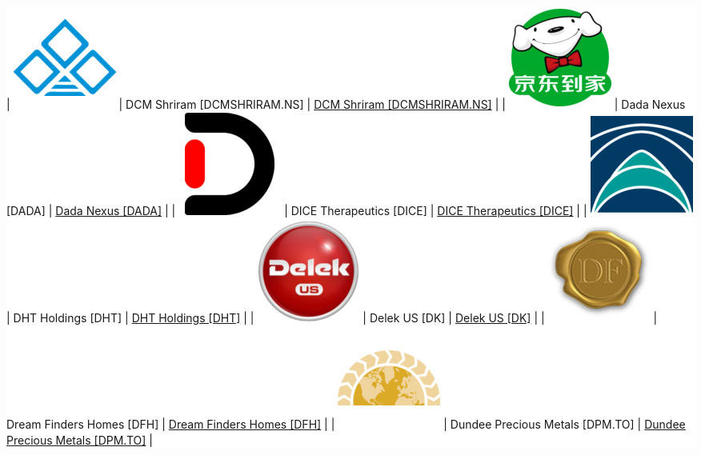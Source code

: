 | ![DCM Shriram [DCMSHRIRAM.NS]](/img/128/DCMSHRIRAM.NS-2e45a3cc.png) | DCM Shriram [DCMSHRIRAM.NS] | [DCM Shriram [DCMSHRIRAM.NS]](dcm-shriram/logo/ ) |
| ![Dada Nexus [DADA]](/img/128/DADA-fe12eb65.png) | Dada Nexus [DADA] | [Dada Nexus [DADA]](dada-nexus/logo/ ) |
| ![DICE Therapeutics [DICE]](/img/128/DICE-392bfb2d.png) | DICE Therapeutics [DICE] | [DICE Therapeutics [DICE]](dice-therapeutics/logo/ ) |
| ![DHT Holdings [DHT]](/img/128/DHT-83a3b047.png) | DHT Holdings [DHT] | [DHT Holdings [DHT]](dht-holdings/logo/ ) |
| ![Delek US [DK]](/img/128/DK-47982293.png) | Delek US [DK] | [Delek US [DK]](delek-us/logo/ ) |
| ![Dream Finders Homes [DFH]](/img/128/DFH-67d944ee.png) | Dream Finders Homes [DFH] | [Dream Finders Homes [DFH]](dream-finders-homes/logo/ ) |
| ![Dundee Precious Metals [DPM.TO]](/img/128/DPM.TO-5b543eef.png) | Dundee Precious Metals [DPM.TO] | [Dundee Precious Metals [DPM.TO]](dundee-precious-metals/logo/ ) |
